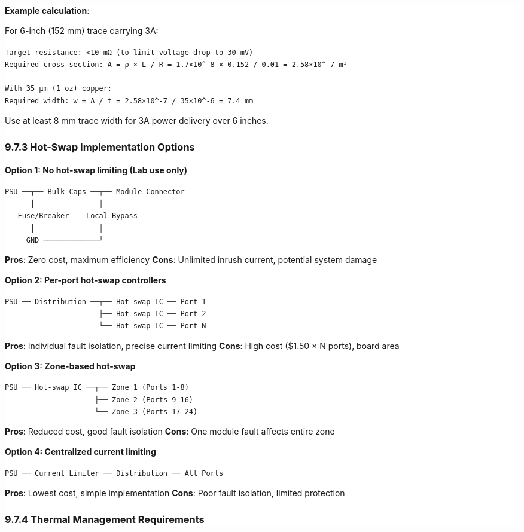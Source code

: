 **Example calculation**:

For 6-inch (152 mm) trace carrying 3A:
```
Target resistance: <10 mΩ (to limit voltage drop to 30 mV)
Required cross-section: A = ρ × L / R = 1.7×10^-8 × 0.152 / 0.01 = 2.58×10^-7 m²

With 35 µm (1 oz) copper:
Required width: w = A / t = 2.58×10^-7 / 35×10^-6 = 7.4 mm
```

Use at least 8 mm trace width for 3A power delivery over 6 inches.

### 9.7.3 Hot-Swap Implementation Options

**Option 1: No hot-swap limiting (Lab use only)**

```
PSU ──┬── Bulk Caps ──┬── Module Connector
      │               │
   Fuse/Breaker    Local Bypass
      │               │
     GND ─────────────┘
```

**Pros**: Zero cost, maximum efficiency
**Cons**: Unlimited inrush current, potential system damage

**Option 2: Per-port hot-swap controllers**

```
PSU ── Distribution ──┬── Hot-swap IC ── Port 1
                      ├── Hot-swap IC ── Port 2
                      └── Hot-swap IC ── Port N
```

**Pros**: Individual fault isolation, precise current limiting
**Cons**: High cost ($1.50 × N ports), board area

**Option 3: Zone-based hot-swap**

```
PSU ── Hot-swap IC ──┬── Zone 1 (Ports 1-8)
                     ├── Zone 2 (Ports 9-16)
                     └── Zone 3 (Ports 17-24)
```

**Pros**: Reduced cost, good fault isolation
**Cons**: One module fault affects entire zone

**Option 4: Centralized current limiting**

```
PSU ── Current Limiter ── Distribution ── All Ports
```

**Pros**: Lowest cost, simple implementation
**Cons**: Poor fault isolation, limited protection

### 9.7.4 Thermal Management Requirements
